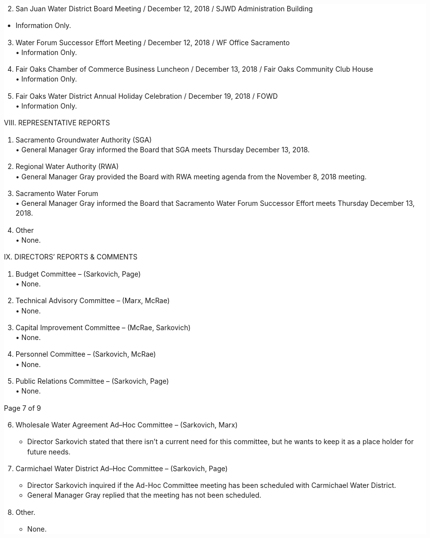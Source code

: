 2. San Juan Water District Board Meeting / December 12, 2018 / SJWD Administration Building
- Information Only.

3. Water Forum Successor Effort Meeting / December 12, 2018 / WF Office Sacramento  
   • Information Only.

4. Fair Oaks Chamber of Commerce Business Luncheon / December 13, 2018 / Fair Oaks Community Club House  
   • Information Only.

5. Fair Oaks Water District Annual Holiday Celebration / December 19, 2018 / FOWD  
   • Information Only.

VIII. REPRESENTATIVE REPORTS

1. Sacramento Groundwater Authority (SGA)  
   • General Manager Gray informed the Board that SGA meets Thursday December 13, 2018.

2. Regional Water Authority (RWA)  
   • General Manager Gray provided the Board with RWA meeting agenda from the November 8, 2018 meeting.

3. Sacramento Water Forum  
   • General Manager Gray informed the Board that Sacramento Water Forum Successor Effort meets Thursday December 13, 2018.

4. Other  
   • None.

IX. DIRECTORS’ REPORTS & COMMENTS

1. Budget Committee – (Sarkovich, Page)  
   • None.

2. Technical Advisory Committee – (Marx, McRae)  
   • None.

3. Capital Improvement Committee – (McRae, Sarkovich)  
   • None.

4. Personnel Committee – (Sarkovich, McRae)  
   • None.

5. Public Relations Committee – (Sarkovich, Page)  
   • None.  

Page 7 of 9

6. Wholesale Water Agreement Ad–Hoc Committee – (Sarkovich, Marx)  
   - Director Sarkovich stated that there isn’t a current need for this committee, but he wants to keep it as a place holder for future needs.

7. Carmichael Water District Ad–Hoc Committee – (Sarkovich, Page)  
   - Director Sarkovich inquired if the Ad-Hoc Committee meeting has been scheduled with Carmichael Water District.  
   - General Manager Gray replied that the meeting has not been scheduled.

8. Other.  
   - None.
